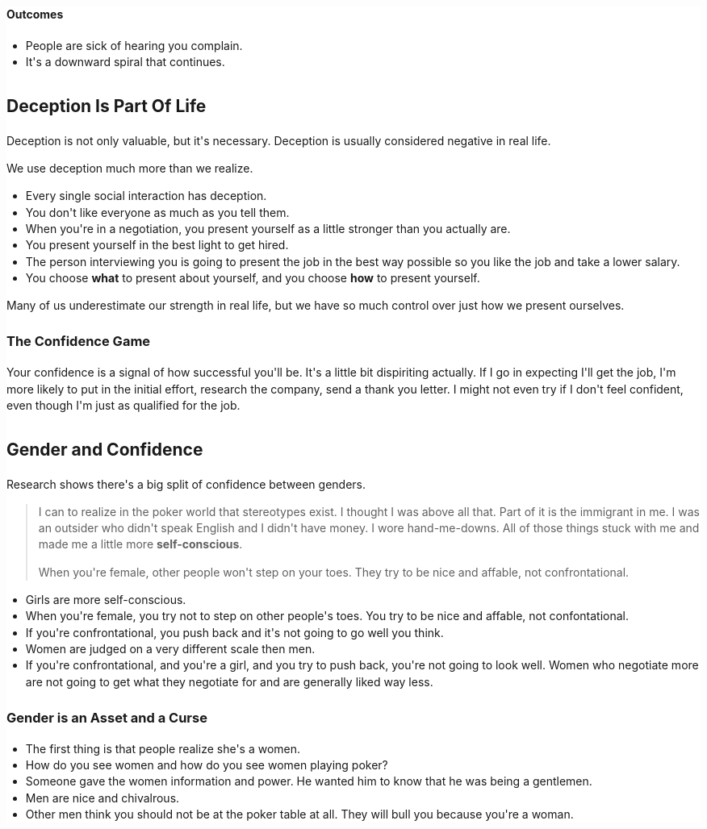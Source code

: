 #### Outcomes

* People are sick of hearing you complain.
* It's a downward spiral that continues.

## Deception Is Part Of Life

Deception is not only valuable, but it's necessary. Deception is usually considered negative in real life.

We use deception much more than we realize.

* Every single social interaction has deception.
* You don't like everyone as much as you tell them.
* When you're in a negotiation, you present yourself as a little stronger than you actually are.
* You present yourself in the best light to get hired.
* The person interviewing you is going to present the job in the best way possible so you like the job and take a lower salary.
* You choose **what** to present about yourself, and you choose **how** to present yourself.

Many of us underestimate our strength in real life, but we have so much control over just how we present ourselves.

### The Confidence Game

Your confidence is a signal of how successful you'll be. It's a little bit dispiriting actually. If I go in expecting I'll get the job, I'm more likely to put in the initial effort, research the company, send a thank you letter. I might not even try if I don't feel confident, even though I'm just as qualified for the job.

## Gender and Confidence

Research shows there's a big split of confidence between genders.

> I can to realize in the poker world that stereotypes exist. I thought I was above all that. Part of it is the immigrant in me. I was an outsider who didn't speak English and I didn't have money. I wore hand-me-downs. All of those things stuck with me and made me a little more **self-conscious**.
>
> When you're female, other people won't step on your toes. They try to be nice and affable, not confrontational.

* Girls are more self-conscious.
* When you're female, you try not to step on other people's toes. You try to be nice and affable, not confontational.
* If you're confrontational, you push back and it's not going to go well you think.
* Women are judged on a very different scale then men.
* If you're confrontational, and you're a girl, and you try to push back, you're not going to look well. Women who negotiate more are not going to get what they negotiate for and are generally liked way less.

### Gender is an Asset and a Curse

* The first thing is that people realize she's a women.
* How do you see women and how do you see women playing poker?
* Someone gave the women information and power. He wanted him to know that he was being a gentlemen.
* Men are nice and chivalrous.
* Other men think you should not be at the poker table at all. They will bull you because you're a woman. 
